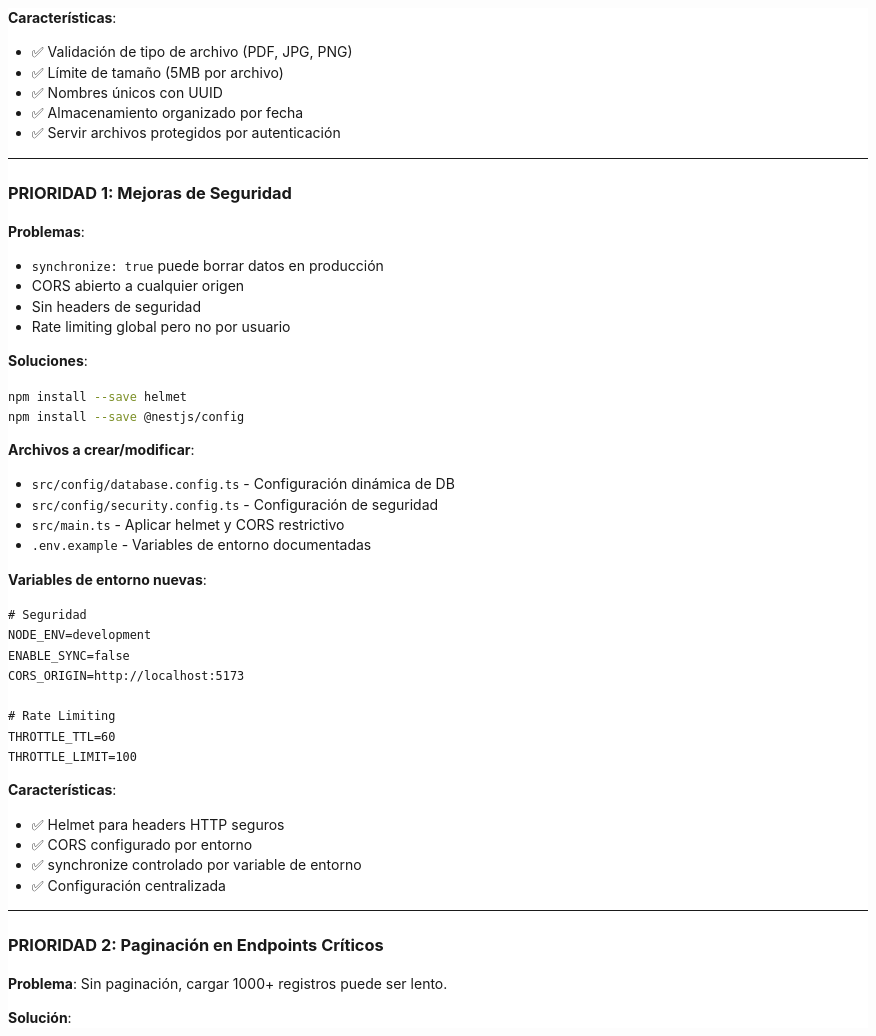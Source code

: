 **Características**:
- ✅ Validación de tipo de archivo (PDF, JPG, PNG)
- ✅ Límite de tamaño (5MB por archivo)
- ✅ Nombres únicos con UUID
- ✅ Almacenamiento organizado por fecha
- ✅ Servir archivos protegidos por autenticación

---

### PRIORIDAD 1: Mejoras de Seguridad

**Problemas**:
- `synchronize: true` puede borrar datos en producción
- CORS abierto a cualquier origen
- Sin headers de seguridad
- Rate limiting global pero no por usuario

**Soluciones**:

```bash
npm install --save helmet
npm install --save @nestjs/config
```

**Archivos a crear/modificar**:
- `src/config/database.config.ts` - Configuración dinámica de DB
- `src/config/security.config.ts` - Configuración de seguridad
- `src/main.ts` - Aplicar helmet y CORS restrictivo
- `.env.example` - Variables de entorno documentadas

**Variables de entorno nuevas**:
```env
# Seguridad
NODE_ENV=development
ENABLE_SYNC=false
CORS_ORIGIN=http://localhost:5173

# Rate Limiting
THROTTLE_TTL=60
THROTTLE_LIMIT=100
```

**Características**:
- ✅ Helmet para headers HTTP seguros
- ✅ CORS configurado por entorno
- ✅ synchronize controlado por variable de entorno
- ✅ Configuración centralizada

---

### PRIORIDAD 2: Paginación en Endpoints Críticos

**Problema**: Sin paginación, cargar 1000+ registros puede ser lento.

**Solución**:
